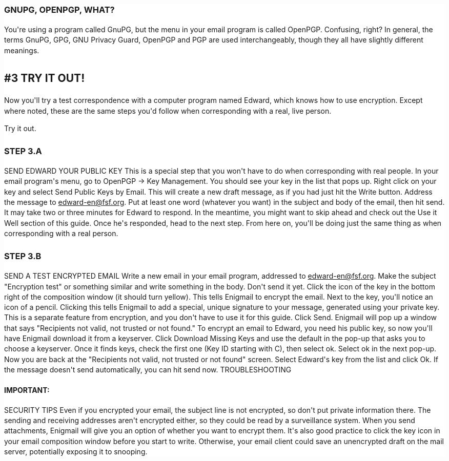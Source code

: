 ### GNUPG, OPENPGP, WHAT?
You're using a program called GnuPG, but the menu in your email program is called OpenPGP. Confusing, right? In general, the terms GnuPG, GPG, GNU Privacy Guard, OpenPGP and PGP are used interchangeably, though they all have slightly different meanings.

## #3 TRY IT OUT!
Now you'll try a test correspondence with a computer program named Edward, which knows how to use encryption. Except where noted, these are the same steps you'd follow when corresponding with a real, live person.

Try it out.
### STEP 3.A
SEND EDWARD YOUR PUBLIC KEY
This is a special step that you won't have to do when corresponding with real people. In your email program's menu, go to OpenPGP → Key Management. You should see your key in the list that pops up. Right click on your key and select Send Public Keys by Email. This will create a new draft message, as if you had just hit the Write button.
Address the message to edward-en@fsf.org. Put at least one word (whatever you want) in the subject and body of the email, then hit send.
It may take two or three minutes for Edward to respond. In the meantime, you might want to skip ahead and check out the Use it Well section of this guide. Once he's responded, head to the next step. From here on, you'll be doing just the same thing as when corresponding with a real person.
### STEP 3.B
SEND A TEST ENCRYPTED EMAIL
Write a new email in your email program, addressed to edward-en@fsf.org. Make the subject "Encryption test" or something similar and write something in the body. Don't send it yet.
Click the icon of the key in the bottom right of the composition window (it should turn yellow). This tells Enigmail to encrypt the email.
Next to the key, you'll notice an icon of a pencil. Clicking this tells Enigmail to add a special, unique signature to your message, generated using your private key. This is a separate feature from encryption, and you don't have to use it for this guide.
Click Send. Enigmail will pop up a window that says "Recipients not valid, not trusted or not found."
To encrypt an email to Edward, you need his public key, so now you'll have Enigmail download it from a keyserver. Click Download Missing Keys and use the default in the pop-up that asks you to choose a keyserver. Once it finds keys, check the first one (Key ID starting with C), then select ok. Select ok in the next pop-up.
Now you are back at the "Recipients not valid, not trusted or not found" screen. Select Edward's key from the list and click Ok. If the message doesn't send automatically, you can hit send now.
TROUBLESHOOTING

#### IMPORTANT:
SECURITY TIPS
Even if you encrypted your email, the subject line is not encrypted, so don't put private information there. The sending and receiving addresses aren't encrypted either, so they could be read by a surveillance system. When you send attachments, Enigmail will give you an option of whether you want to encrypt them.
It's also good practice to click the key icon in your email composition window before you start to write. Otherwise, your email client could save an unencrypted draft on the mail server, potentially exposing it to snooping.
